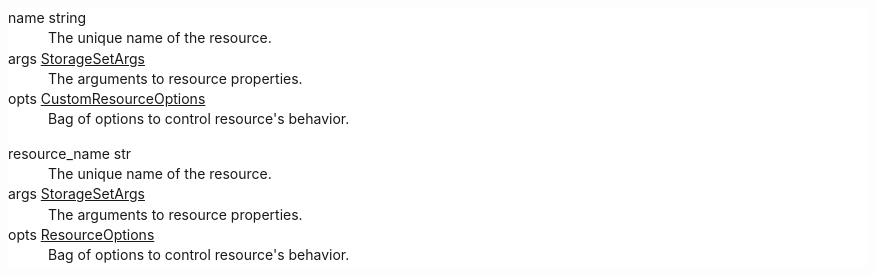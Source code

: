 <div>
<pulumi-choosable type="language" values="javascript,typescript">

<dl class="resources-properties"><dt
        class="property-required" title="Required">
        <span>name</span>
        <span class="property-indicator"></span>
        <span class="property-type">string</span>
    </dt>
    <dd>The unique name of the resource.</dd><dt
        class="property-required" title="Required">
        <span>args</span>
        <span class="property-indicator"></span>
        <span class="property-type"><a href="#inputs">StorageSetArgs</a></span>
    </dt>
    <dd>The arguments to resource properties.</dd><dt
        class="property-optional" title="Optional">
        <span>opts</span>
        <span class="property-indicator"></span>
        <span class="property-type"><a href="/docs/reference/pkg/nodejs/pulumi/pulumi/#CustomResourceOptions">CustomResourceOptions</a></span>
    </dt>
    <dd>Bag of options to control resource&#39;s behavior.</dd></dl>

</pulumi-choosable>
</div>

<div>
<pulumi-choosable type="language" values="python">

<dl class="resources-properties"><dt
        class="property-required" title="Required">
        <span>resource_name</span>
        <span class="property-indicator"></span>
        <span class="property-type">str</span>
    </dt>
    <dd>The unique name of the resource.</dd><dt
        class="property-required" title="Required">
        <span>args</span>
        <span class="property-indicator"></span>
        <span class="property-type"><a href="#inputs">StorageSetArgs</a></span>
    </dt>
    <dd>The arguments to resource properties.</dd><dt
        class="property-optional" title="Optional">
        <span>opts</span>
        <span class="property-indicator"></span>
        <span class="property-type"><a href="/docs/reference/pkg/python/pulumi/#pulumi.ResourceOptions">ResourceOptions</a></span>
    </dt>
    <dd>Bag of options to control resource&#39;s behavior.</dd></dl>

</pulumi-choosable>
</div>
